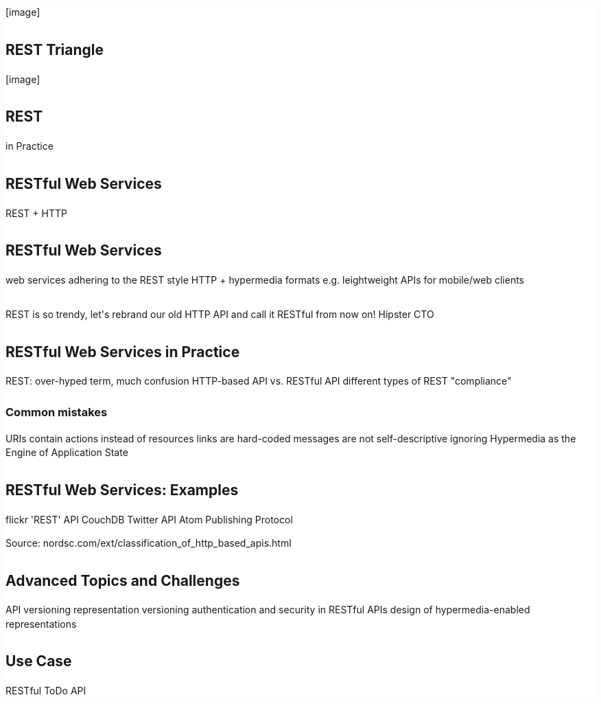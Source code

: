 [image]

## REST Triangle

[image]

## REST
in Practice

## RESTful Web Services
REST + HTTP

## RESTful Web Services
web services adhering to the REST style
HTTP + hypermedia formats
e.g. leightweight APIs for mobile/web clients

##

REST is so trendy, let's rebrand our old HTTP API and call it RESTful from now on!
Hipster CTO

## RESTful Web Services in Practice

REST: over-hyped term, much confusion
HTTP-based API vs. RESTful API
different types of REST "compliance"

### Common mistakes

URIs contain actions instead of resources
links are hard-coded
messages are not self-descriptive
ignoring Hypermedia as the Engine of Application State

## RESTful Web Services: Examples

flickr 'REST' API
CouchDB
Twitter API
Atom Publishing Protocol

Source: nordsc.com/ext/classification_of_http_based_apis.html

## Advanced Topics and Challenges

API versioning
representation versioning
authentication and security in RESTful APIs
design of hypermedia-enabled representations

## Use Case
RESTful ToDo API
